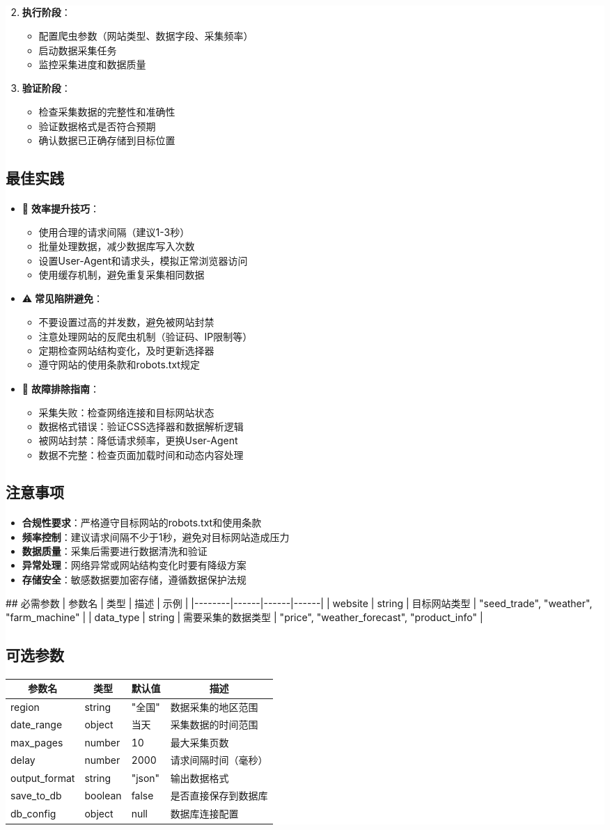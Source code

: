 2. **执行阶段**：
   - 配置爬虫参数（网站类型、数据字段、采集频率）
   - 启动数据采集任务
   - 监控采集进度和数据质量

3. **验证阶段**：
   - 检查采集数据的完整性和准确性
   - 验证数据格式是否符合预期
   - 确认数据已正确存储到目标位置

## 最佳实践
- 🎯 **效率提升技巧**：
  - 使用合理的请求间隔（建议1-3秒）
  - 批量处理数据，减少数据库写入次数
  - 设置User-Agent和请求头，模拟正常浏览器访问
  - 使用缓存机制，避免重复采集相同数据

- ⚠️ **常见陷阱避免**：
  - 不要设置过高的并发数，避免被网站封禁
  - 注意处理网站的反爬虫机制（验证码、IP限制等）
  - 定期检查网站结构变化，及时更新选择器
  - 遵守网站的使用条款和robots.txt规定

- 🔧 **故障排除指南**：
  - 采集失败：检查网络连接和目标网站状态
  - 数据格式错误：验证CSS选择器和数据解析逻辑
  - 被网站封禁：降低请求频率，更换User-Agent
  - 数据不完整：检查页面加载时间和动态内容处理

## 注意事项
- **合规性要求**：严格遵守目标网站的robots.txt和使用条款
- **频率控制**：建议请求间隔不少于1秒，避免对目标网站造成压力
- **数据质量**：采集后需要进行数据清洗和验证
- **异常处理**：网络异常或网站结构变化时要有降级方案
- **存储安全**：敏感数据要加密存储，遵循数据保护法规
</usage>

<parameter>
## 必需参数
| 参数名 | 类型 | 描述 | 示例 |
|--------|------|------|------|
| website | string | 目标网站类型 | "seed_trade", "weather", "farm_machine" |
| data_type | string | 需要采集的数据类型 | "price", "weather_forecast", "product_info" |

## 可选参数
| 参数名 | 类型 | 默认值 | 描述 |
|--------|------|--------|------|
| region | string | "全国" | 数据采集的地区范围 |
| date_range | object | 当天 | 采集数据的时间范围 |
| max_pages | number | 10 | 最大采集页数 |
| delay | number | 2000 | 请求间隔时间（毫秒） |
| output_format | string | "json" | 输出数据格式 |
| save_to_db | boolean | false | 是否直接保存到数据库 |
| db_config | object | null | 数据库连接配置 |

